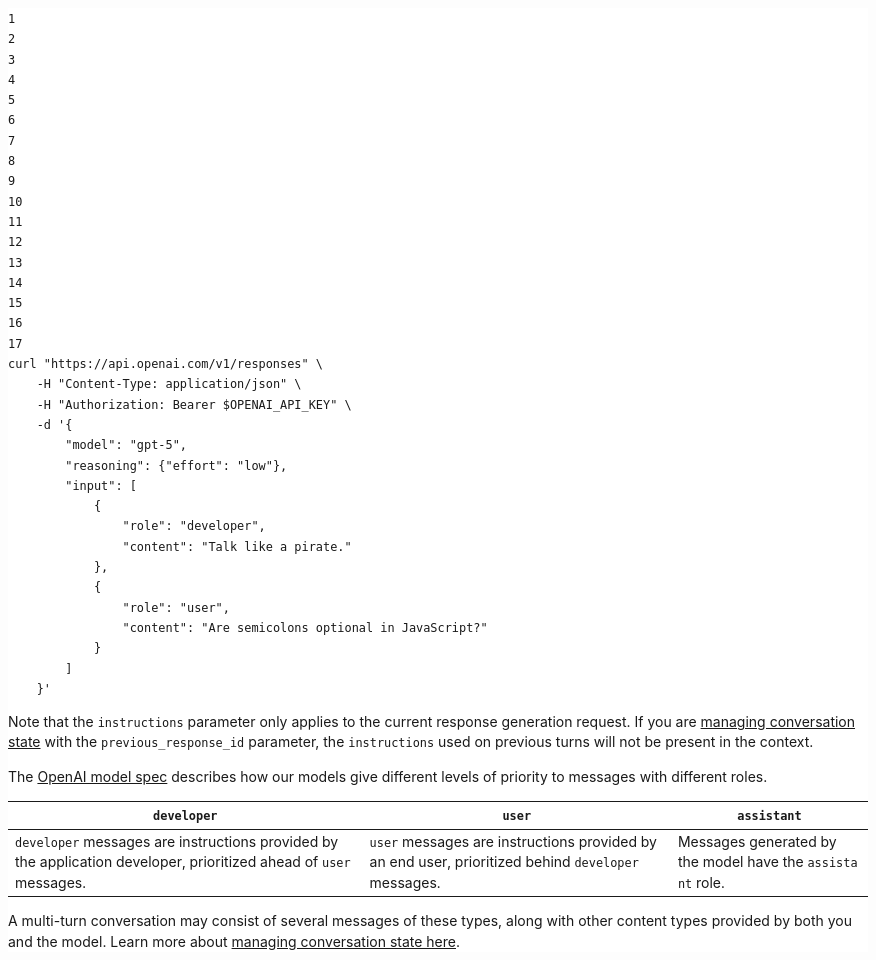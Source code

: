 ```
1
2
3
4
5
6
7
8
9
10
11
12
13
14
15
16
17
curl "https://api.openai.com/v1/responses" \
    -H "Content-Type: application/json" \
    -H "Authorization: Bearer $OPENAI_API_KEY" \
    -d '{
        "model": "gpt-5",
        "reasoning": {"effort": "low"},
        "input": [
            {
                "role": "developer",
                "content": "Talk like a pirate."
            },
            {
                "role": "user",
                "content": "Are semicolons optional in JavaScript?"
            }
        ]
    }'
```

Note that the `instructions` parameter only applies to the current response generation request. If you are [managing conversation state](https://platform.openai.com/docs/guides/conversation-state) with the `previous_response_id` parameter, the `instructions` used on previous turns will not be present in the context.

The [OpenAI model spec](https://model-spec.openai.com/2025-02-12.html#chain_of_command) describes how our models give different levels of priority to messages with different roles.

| `developer` | `user` | `assistant` |
| --- | --- | --- |
| `developer` messages are instructions provided by the application developer, prioritized ahead of `user` messages. | `user` messages are instructions provided by an end user, prioritized behind `developer` messages. | Messages generated by the model have the `assistant` role. |

A multi-turn conversation may consist of several messages of these types, along with other content types provided by both you and the model. Learn more about [managing conversation state here](https://platform.openai.com/docs/guides/conversation-state).
